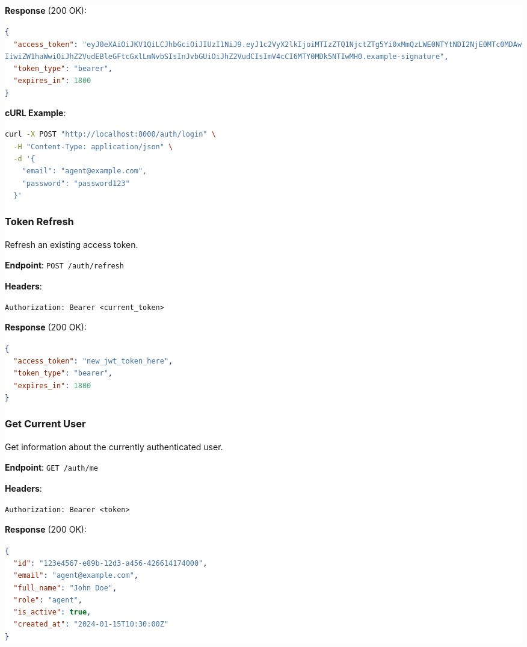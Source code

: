 **Response** (200 OK):
```json
{
  "access_token": "eyJ0eXAiOiJKV1QiLCJhbGciOiJIUzI1NiJ9.eyJ1c2VyX2lkIjoiMTIzZTQ1NjctZTg5Yi0xMmQzLWE0NTYtNDI2NjE0MTc0MDAwIiwiZW1haWwiOiJhZ2VudEBleGFtcGxlLmNvbSIsInJvbGUiOiJhZ2VudCIsImV4cCI6MTY0MDk5NTIwMH0.example-signature",
  "token_type": "bearer",
  "expires_in": 1800
}
```

**cURL Example**:
```bash
curl -X POST "http://localhost:8000/auth/login" \
  -H "Content-Type: application/json" \
  -d '{
    "email": "agent@example.com",
    "password": "password123"
  }'
```

### Token Refresh

Refresh an existing access token.

**Endpoint**: `POST /auth/refresh`

**Headers**:
```
Authorization: Bearer <current_token>
```

**Response** (200 OK):
```json
{
  "access_token": "new_jwt_token_here",
  "token_type": "bearer",
  "expires_in": 1800
}
```

### Get Current User

Get information about the currently authenticated user.

**Endpoint**: `GET /auth/me`

**Headers**:
```
Authorization: Bearer <token>
```

**Response** (200 OK):
```json
{
  "id": "123e4567-e89b-12d3-a456-426614174000",
  "email": "agent@example.com",
  "full_name": "John Doe",
  "role": "agent",
  "is_active": true,
  "created_at": "2024-01-15T10:30:00Z"
}
```
